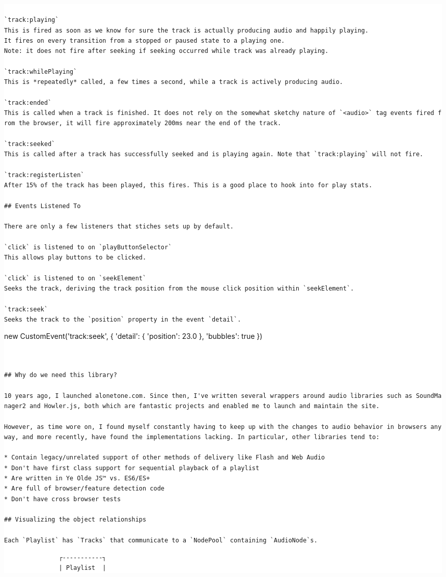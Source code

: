 ```

`track:playing`  
This is fired as soon as we know for sure the track is actually producing audio and happily playing.
It fires on every transition from a stopped or paused state to a playing one.
Note: it does not fire after seeking if seeking occurred while track was already playing.

`track:whilePlaying`  
This is *repeatedly* called, a few times a second, while a track is actively producing audio.

`track:ended`  
This is called when a track is finished. It does not rely on the somewhat sketchy nature of `<audio>` tag events fired from the browser, it will fire approximately 200ms near the end of the track.

`track:seeked`  
This is called after a track has successfully seeked and is playing again. Note that `track:playing` will not fire.

`track:registerListen`  
After 15% of the track has been played, this fires. This is a good place to hook into for play stats.

## Events Listened To

There are only a few listeners that stiches sets up by default.

`click` is listened to on `playButtonSelector`  
This allows play buttons to be clicked.

`click` is listened to on `seekElement`  
Seeks the track, deriving the track position from the mouse click position within `seekElement`.

`track:seek`  
Seeks the track to the `position` property in the event `detail`.

```
new CustomEvent('track:seek', { 'detail': { 'position': 23.0 }, 'bubbles': true })
```


## Why do we need this library?

10 years ago, I launched alonetone.com. Since then, I've written several wrappers around audio libraries such as SoundManager2 and Howler.js, both which are fantastic projects and enabled me to launch and maintain the site.

However, as time wore on, I found myself constantly having to keep up with the changes to audio behavior in browsers anyway, and more recently, have found the implementations lacking. In particular, other libraries tend to:

* Contain legacy/unrelated support of other methods of delivery like Flash and Web Audio
* Don't have first class support for sequential playback of a playlist
* Are written in Ye Olde JS™ vs. ES6/ES+
* Are full of browser/feature detection code
* Don't have cross browser tests

## Visualizing the object relationships

Each `Playlist` has `Tracks` that communicate to a `NodePool` containing `AudioNode`s.

```
                   ┌-----------┐
                   | Playlist  |